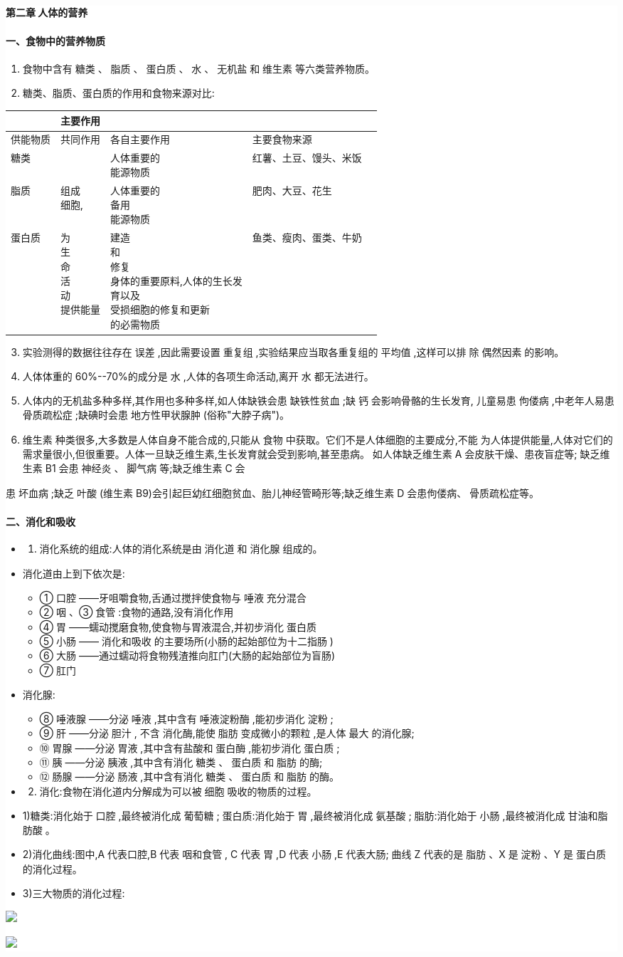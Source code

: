 #### 第二章 人体的营养

#### 一、食物中的营养物质

1. 食物中含有 糖类 、 脂质 、 蛋白质 、 水 、 无机盐 和 维生素 等六类营养物质。

2. 糖类、脂质、蛋白质的作用和食物来源对比:

|      | 主要作用                          |                                                               |             |  |
|------|-------------------------------|---------------------------------------------------------------|-------------|--|
| 供能物质 | 共同作用                          | 各自主要作用                                                        | 主要食物来源      |  |
| 糖类   |                               | 人体重要的<br>能源物质                                                 | 红薯、土豆、馒头、米饭 |  |
| 脂质   | 组成<br>细胞,                     | 人体重要的<br>备用<br>能源物质                                           | 肥肉、大豆、花生    |  |
| 蛋白质  | 为<br>生<br>命<br>活<br>动<br>提供能量 | 建造<br>和<br>修复<br>身体的重要原料,人体的生长发<br>育以及<br>受损细胞的修复和更新<br>的必需物质 | 鱼类、瘦肉、蛋类、牛奶 |  |

3. 实验测得的数据往往存在 误差 ,因此需要设置 重复组 ,实验结果应当取各重复组的 平均值 ,这样可以排 除 偶然因素 的影响。

4. 人体体重的 60%--70%的成分是 水 ,人体的各项生命活动,离开 水 都无法进行。

5. 人体内的无机盐多种多样,其作用也多种多样,如人体缺铁会患 缺铁性贫血 ;缺 钙 会影响骨骼的生长发育, 儿童易患 佝偻病 ,中老年人易患 骨质疏松症 ;缺碘时会患 地方性甲状腺肿 (俗称"大脖子病")。

6. 维生素 种类很多,大多数是人体自身不能合成的,只能从 食物 中获取。它们不是人体细胞的主要成分,不能 为人体提供能量,人体对它们的需求量很小,但很重要。人体一旦缺乏维生素,生长发育就会受到影响,甚至患病。 如人体缺乏维生素 A 会皮肤干燥、患夜盲症等; 缺乏维生素 B1 会患 神经炎 、 脚气病 等;缺乏维生素 C 会

患 坏血病 ;缺乏 叶酸 (维生素 B9)会引起巨幼红细胞贫血、胎儿神经管畸形等;缺乏维生素 D 会患佝偻病、 骨质疏松症等。

#### 二、消化和吸收

- 1. 消化系统的组成:人体的消化系统是由 消化道 和 消化腺 组成的。
- 消化道由上到下依次是:
  - ① 口腔 ——牙咀嚼食物,舌通过搅拌使食物与 唾液 充分混合
  - ② 咽 、③ 食管 :食物的通路,没有消化作用
  - ④ 胃 ——蠕动搅磨食物,使食物与胃液混合,并初步消化 蛋白质
  - ⑤ 小肠 —— 消化和吸收 的主要场所(小肠的起始部位为十二指肠 )
  - ⑥ 大肠 ——通过蠕动将食物残渣推向肛门(大肠的起始部位为盲肠)
  - ⑦ 肛门

- 消化腺:
  - ⑧ 唾液腺 ——分泌 唾液 ,其中含有 唾液淀粉酶 ,能初步消化 淀粉 ;
  - ⑨ 肝 ——分泌 胆汁 , 不含 消化酶,能使 脂肪 变成微小的颗粒 ,是人体 最大 的消化腺;
  - ⑩ 胃腺 ——分泌 胃液 ,其中含有盐酸和 蛋白酶 ,能初步消化 蛋白质 ;
  - ⑪ 胰 ——分泌 胰液 ,其中含有消化 糖类 、 蛋白质 和 脂肪 的酶;
  - ⑫ 肠腺 ——分泌 肠液 ,其中含有消化 糖类 、 蛋白质 和 脂肪 的酶。
- 2. 消化:食物在消化道内分解成为可以被 细胞 吸收的物质的过程。
- 1)糖类:消化始于 口腔 ,最终被消化成 葡萄糖 ; 蛋白质:消化始于 胃 ,最终被消化成 氨基酸 ; 脂肪:消化始于 小肠 ,最终被消化成 甘油和脂肪酸 。
- 2)消化曲线:图中,A 代表口腔,B 代表 咽和食管 , C 代表 胃 ,D 代表 小肠 ,E 代表大肠; 曲线 Z 代表的是 脂肪 、X 是 淀粉 、Y 是 蛋白质 的消化过程。
- 3)三大物质的消化过程:

![](_page_7_Figure_21.jpeg)

![](_page_7_Figure_22.jpeg)
